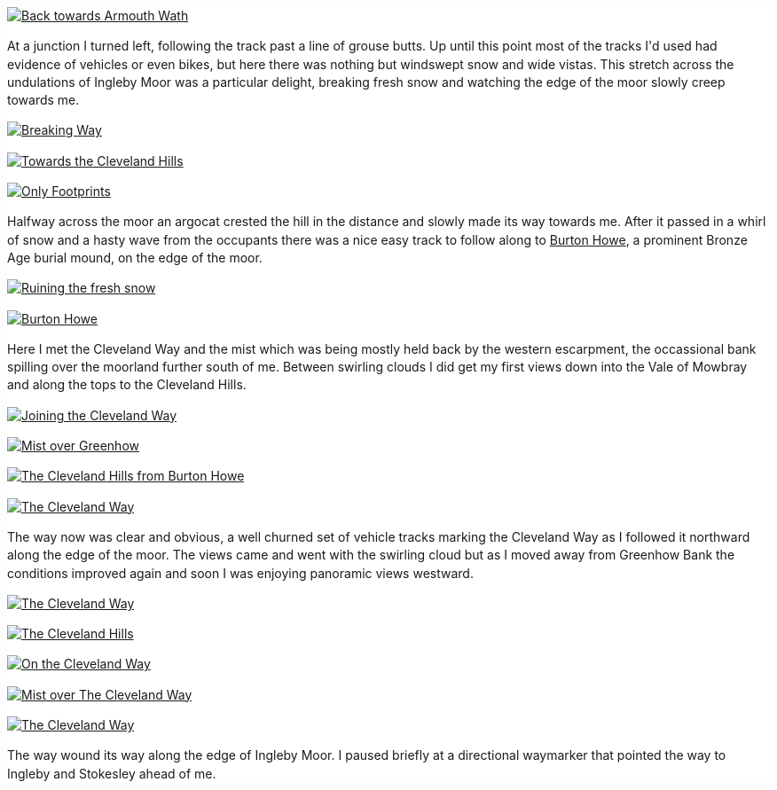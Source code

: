 <a href="https://www.flickr.com/photos/black_friction/15990035329" title="Back towards Armouth Wath by Nick Bramhall, on Flickr"><img src="https://farm9.staticflickr.com/8632/15990035329_c83e75a0af_b.jpg" width="1024" height="683" alt="Back towards Armouth Wath"></a>

At a junction I turned left, following the track past a line of grouse butts. Up until this point most of the tracks I'd used had evidence of vehicles or even bikes, but here there was nothing but windswept snow and wide vistas. This stretch across the undulations of Ingleby Moor was a particular delight, breaking fresh snow and watching the edge of the moor slowly creep towards me.

<a href="https://www.flickr.com/photos/black_friction/16175365492" title="Breaking Way by Nick Bramhall, on Flickr"><img src="https://farm8.staticflickr.com/7488/16175365492_44fabe5d38_b.jpg" width="1024" height="683" alt="Breaking Way"></a>

<a href="https://www.flickr.com/photos/black_friction/15553758394" title="Towards the Cleveland Hills by Nick Bramhall, on Flickr"><img src="https://farm8.staticflickr.com/7576/15553758394_dbf18928ba_b.jpg" width="1024" height="683" alt="Towards the Cleveland Hills"></a>

<a href="https://www.flickr.com/photos/black_friction/15955671037" title="Only Footprints by Nick Bramhall, on Flickr"><img src="https://farm8.staticflickr.com/7507/15955671037_7d8a4c2c99_b.jpg" width="1024" height="683" alt="Only Footprints"></a>

Halfway across the moor an argocat crested the hill in the distance and slowly made its way towards me. After it passed in a whirl of snow and a hasty wave from the occupants there was a nice easy track to follow along to [Burton Howe](http://www.megalithic.co.uk/article.php?sid=30314), a prominent Bronze Age burial mound, on the edge of the moor.

<a href="https://www.flickr.com/photos/black_friction/15553787194" title="Ruining the fresh snow by Nick Bramhall, on Flickr"><img src="https://farm8.staticflickr.com/7515/15553787194_62e1788a7b_b.jpg" width="1024" height="683" alt="Ruining the fresh snow"></a>

<a href="https://www.flickr.com/photos/black_friction/15990115329" title="Burton Howe by Nick Bramhall, on Flickr"><img src="https://farm8.staticflickr.com/7575/15990115329_82afff08bb_b.jpg" width="1024" height="683" alt="Burton Howe"></a>

Here I met the Cleveland Way and the mist which was being mostly held back by the western escarpment, the occassional bank spilling over the moorland further south of me. Between swirling clouds I did get my first views down into the Vale of Mowbray and along the tops to the Cleveland Hills.

<a href="https://www.flickr.com/photos/black_friction/15553826514" title="Joining the Cleveland Way by Nick Bramhall, on Flickr"><img src="https://farm8.staticflickr.com/7549/15553826514_57f364fecc_b.jpg" width="1024" height="683" alt="Joining the Cleveland Way"></a>

<a href="https://www.flickr.com/photos/black_friction/15553830984" title="Mist over Greenhow by Nick Bramhall, on Flickr"><img src="https://farm9.staticflickr.com/8649/15553830984_3425c24133_b.jpg" width="1024" height="683" alt="Mist over Greenhow"></a>

<a href="https://www.flickr.com/photos/black_friction/15990145599" title="The Cleveland Hills from Burton Howe by Nick Bramhall, on Flickr"><img src="https://farm8.staticflickr.com/7571/15990145599_986ac32b56_b.jpg" width="1024" height="683" alt="The Cleveland Hills from Burton Howe"></a>

<a href="https://www.flickr.com/photos/black_friction/16174336271" title="The Cleveland Way by Nick Bramhall, on Flickr"><img src="https://farm8.staticflickr.com/7509/16174336271_30f3f36a8a_b.jpg" width="1024" height="683" alt="The Cleveland Way"></a>

The way now was clear and obvious, a well churned set of vehicle tracks marking the Cleveland Way as I followed it northward along the edge of the moor. The views came and went with the swirling cloud but as I moved away from Greenhow Bank the conditions improved again and soon I was enjoying panoramic views westward.

<a href="https://www.flickr.com/photos/black_friction/15990156559" title="The Cleveland Way by Nick Bramhall, on Flickr"><img src="https://farm8.staticflickr.com/7480/15990156559_a257be212c_b.jpg" width="1024" height="683" alt="The Cleveland Way"></a>

<a href="https://www.flickr.com/photos/black_friction/15988781168" title="The Cleveland Hills by Nick Bramhall, on Flickr"><img src="https://farm8.staticflickr.com/7493/15988781168_3bee387071_b.jpg" width="1024" height="576" alt="The Cleveland Hills"></a>

<a href="https://www.flickr.com/photos/black_friction/15553887584" title="On the Cleveland Way by Nick Bramhall, on Flickr"><img src="https://farm8.staticflickr.com/7515/15553887584_194a483f0f_b.jpg" width="1024" height="683" alt="On the Cleveland Way"></a>

<a href="https://www.flickr.com/photos/black_friction/16175516212" title="Mist over The Cleveland Way by Nick Bramhall, on Flickr"><img src="https://farm8.staticflickr.com/7471/16175516212_d175a39fcb_b.jpg" width="1024" height="683" alt="Mist over The Cleveland Way"></a>

<a href="https://www.flickr.com/photos/black_friction/15990221569" title="The Cleveland Way by Nick Bramhall, on Flickr"><img src="https://farm8.staticflickr.com/7474/15990221569_8a4f8729fe_b.jpg" width="1024" height="683" alt="The Cleveland Way"></a>

The way wound its way along the edge of Ingleby Moor. I paused briefly at a directional waymarker that pointed the way to Ingleby and Stokesley ahead of me.
